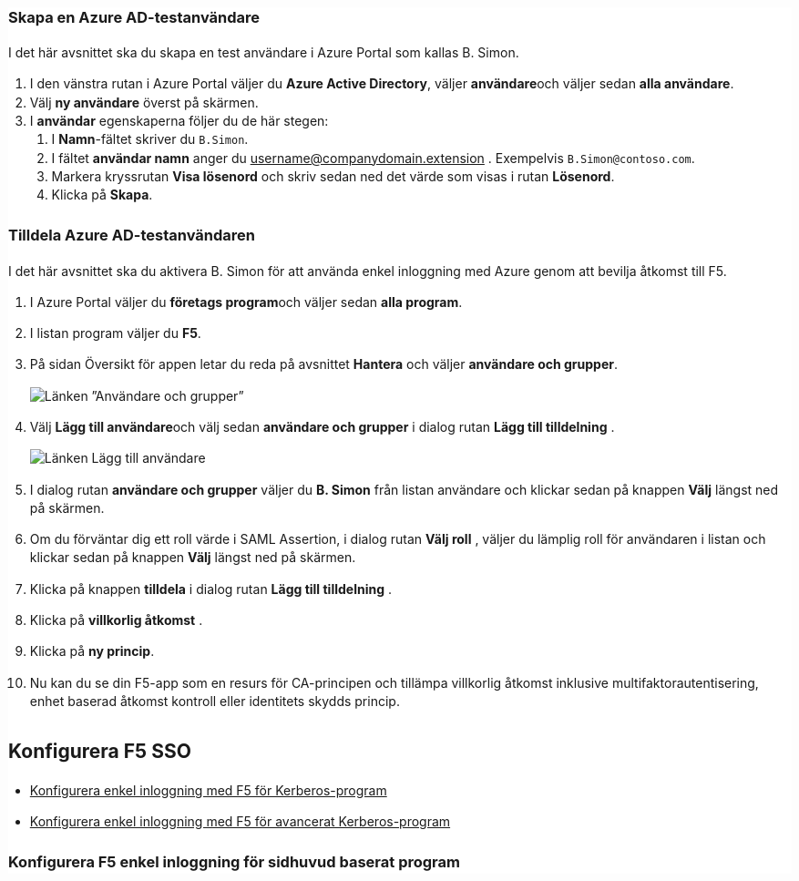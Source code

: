 ### <a name="create-an-azure-ad-test-user"></a>Skapa en Azure AD-testanvändare

I det här avsnittet ska du skapa en test användare i Azure Portal som kallas B. Simon.

1. I den vänstra rutan i Azure Portal väljer du **Azure Active Directory**, väljer **användare**och väljer sedan **alla användare**.
1. Välj **ny användare** överst på skärmen.
1. I **användar** egenskaperna följer du de här stegen:
   1. I **Namn**-fältet skriver du `B.Simon`.  
   1. I fältet **användar namn** anger du username@companydomain.extension . Exempelvis `B.Simon@contoso.com`.
   1. Markera kryssrutan **Visa lösenord** och skriv sedan ned det värde som visas i rutan **Lösenord**.
   1. Klicka på **Skapa**.

### <a name="assign-the-azure-ad-test-user"></a>Tilldela Azure AD-testanvändaren

I det här avsnittet ska du aktivera B. Simon för att använda enkel inloggning med Azure genom att bevilja åtkomst till F5.

1. I Azure Portal väljer du **företags program**och väljer sedan **alla program**.
1. I listan program väljer du **F5**.
1. På sidan Översikt för appen letar du reda på avsnittet **Hantera** och väljer **användare och grupper**.

   ![Länken ”Användare och grupper”](common/users-groups-blade.png)

1. Välj **Lägg till användare**och välj sedan **användare och grupper** i dialog rutan **Lägg till tilldelning** .

    ![Länken Lägg till användare](common/add-assign-user.png)

1. I dialog rutan **användare och grupper** väljer du **B. Simon** från listan användare och klickar sedan på knappen **Välj** längst ned på skärmen.
1. Om du förväntar dig ett roll värde i SAML Assertion, i dialog rutan **Välj roll** , väljer du lämplig roll för användaren i listan och klickar sedan på knappen **Välj** längst ned på skärmen.
1. Klicka på knappen **tilldela** i dialog rutan **Lägg till tilldelning** .
1. Klicka på **villkorlig åtkomst** .
1. Klicka på **ny princip**.
1. Nu kan du se din F5-app som en resurs för CA-principen och tillämpa villkorlig åtkomst inklusive multifaktorautentisering, enhet baserad åtkomst kontroll eller identitets skydds princip.

## <a name="configure-f5-sso"></a>Konfigurera F5 SSO

- [Konfigurera enkel inloggning med F5 för Kerberos-program](kerbf5-tutorial.md)

- [Konfigurera enkel inloggning med F5 för avancerat Kerberos-program](advance-kerbf5-tutorial.md)

### <a name="configure-f5-single-sign-on-for-header-based-application"></a>Konfigurera F5 enkel inloggning för sidhuvud baserat program

